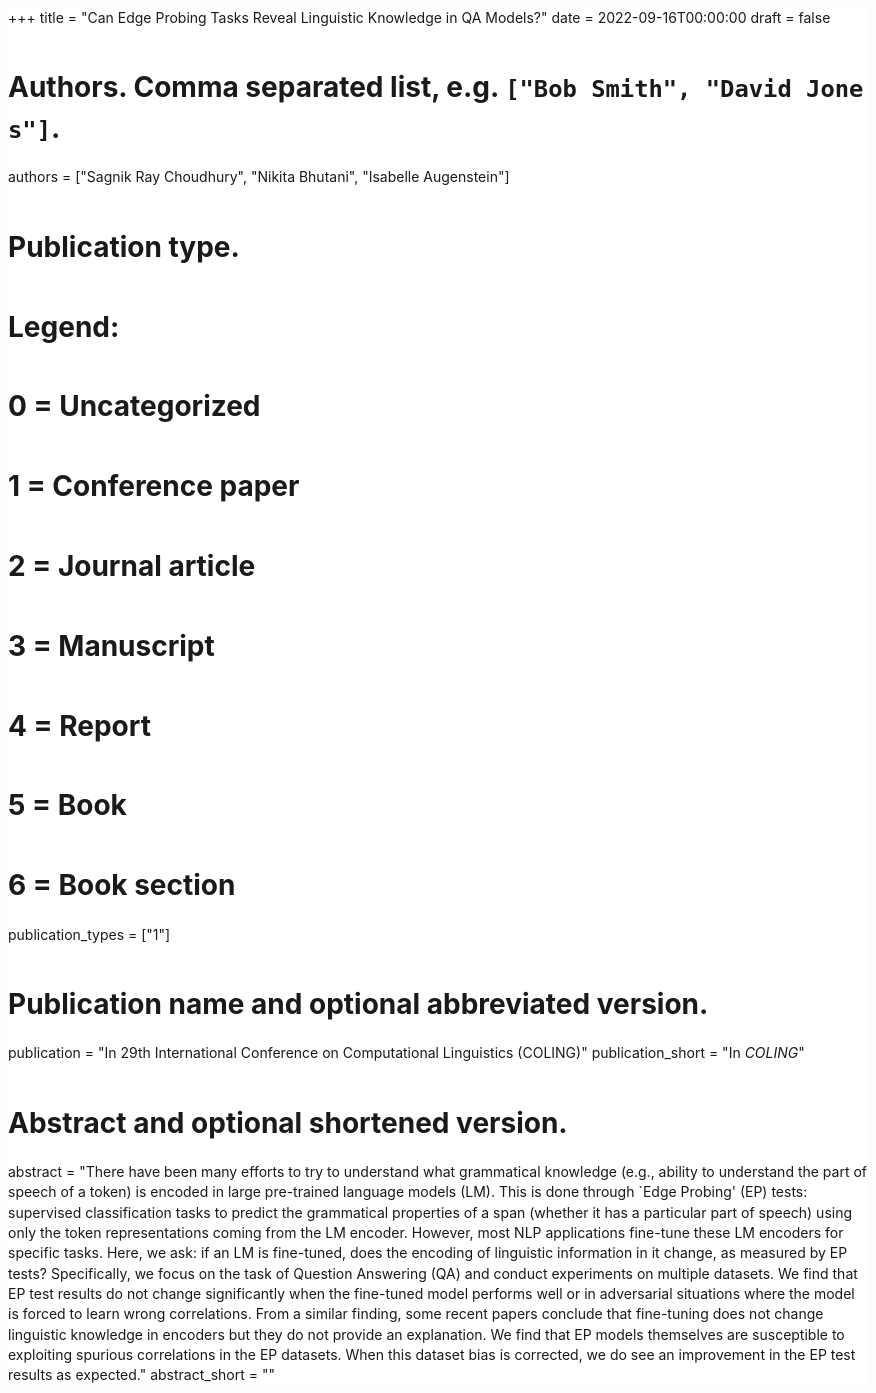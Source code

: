 +++
title = "Can Edge Probing Tasks Reveal Linguistic Knowledge in QA Models?"
date = 2022-09-16T00:00:00
draft = false

# Authors. Comma separated list, e.g. `["Bob Smith", "David Jones"]`.
authors = ["Sagnik Ray Choudhury", "Nikita Bhutani", "Isabelle Augenstein"]

# Publication type.
# Legend:
# 0 = Uncategorized
# 1 = Conference paper
# 2 = Journal article
# 3 = Manuscript
# 4 = Report
# 5 = Book
# 6 = Book section
publication_types = ["1"]

# Publication name and optional abbreviated version.
publication = "In 29th International Conference on Computational Linguistics (COLING)"
publication_short = "In *COLING*"

# Abstract and optional shortened version.
abstract = "There have been many efforts to try to understand what grammatical knowledge (e.g., ability to understand the part of speech of a token) is encoded in large pre-trained language models (LM). This is done through `Edge Probing' (EP) tests: supervised classification tasks to predict the grammatical properties of a span (whether it has a particular part of speech) using only the token representations coming from the LM encoder. However, most NLP applications fine-tune these LM encoders for specific tasks. Here, we ask: if an LM is fine-tuned, does the encoding of linguistic information in it change, as measured by EP tests? Specifically, we focus on the task of Question Answering (QA) and conduct experiments on multiple datasets. We find that EP test results do not change significantly when the fine-tuned model performs well or in adversarial situations where the model is forced to learn wrong correlations. From a similar finding, some recent papers conclude that fine-tuning does not change linguistic knowledge in encoders but they do not provide an explanation. We find that EP models themselves are susceptible to exploiting spurious correlations in the EP datasets. When this dataset bias is corrected, we do see an improvement in the EP test results as expected."
abstract_short = ""

